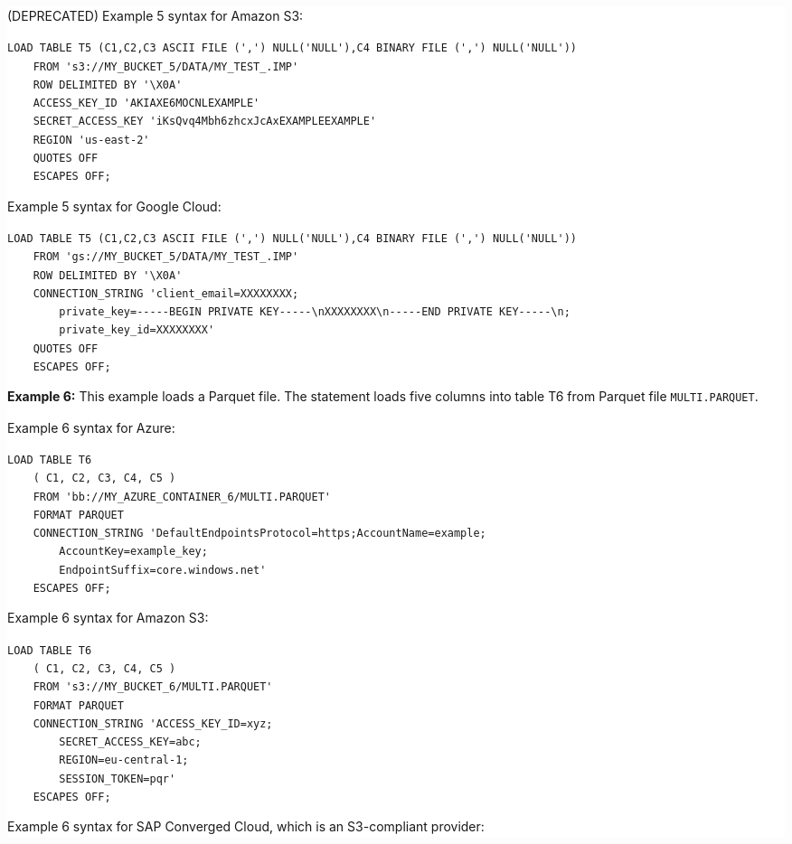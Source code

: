 \(DEPRECATED\) Example 5 syntax for Amazon S3:

```
LOAD TABLE T5 (C1,C2,C3 ASCII FILE (',') NULL('NULL'),C4 BINARY FILE (',') NULL('NULL'))
    FROM 's3://MY_BUCKET_5/DATA/MY_TEST_.IMP'
    ROW DELIMITED BY '\X0A'
    ACCESS_KEY_ID 'AKIAXE6MOCNLEXAMPLE'
    SECRET_ACCESS_KEY 'iKsQvq4Mbh6zhcxJcAxEXAMPLEEXAMPLE'
    REGION 'us-east-2'
    QUOTES OFF 
    ESCAPES OFF;
```

Example 5 syntax for Google Cloud:

```
LOAD TABLE T5 (C1,C2,C3 ASCII FILE (',') NULL('NULL'),C4 BINARY FILE (',') NULL('NULL'))
    FROM 'gs://MY_BUCKET_5/DATA/MY_TEST_.IMP'
    ROW DELIMITED BY '\X0A'
    CONNECTION_STRING 'client_email=XXXXXXXX;
        private_key=-----BEGIN PRIVATE KEY-----\nXXXXXXXX\n-----END PRIVATE KEY-----\n;
        private_key_id=XXXXXXXX'
    QUOTES OFF 
    ESCAPES OFF;
```

**Example 6:** This example loads a Parquet file. The statement loads five columns into table T6 from Parquet file `MULTI.PARQUET`.

Example 6 syntax for Azure:

```
LOAD TABLE T6 
    ( C1, C2, C3, C4, C5 )
    FROM 'bb://MY_AZURE_CONTAINER_6/MULTI.PARQUET'
    FORMAT PARQUET
    CONNECTION_STRING 'DefaultEndpointsProtocol=https;AccountName=example;
        AccountKey=example_key;
        EndpointSuffix=core.windows.net'
    ESCAPES OFF;
```

Example 6 syntax for Amazon S3:

```
LOAD TABLE T6 
    ( C1, C2, C3, C4, C5 )
    FROM 's3://MY_BUCKET_6/MULTI.PARQUET'
    FORMAT PARQUET
    CONNECTION_STRING 'ACCESS_KEY_ID=xyz;
        SECRET_ACCESS_KEY=abc;
        REGION=eu-central-1;
        SESSION_TOKEN=pqr'
    ESCAPES OFF;
```

Example 6 syntax for SAP Converged Cloud, which is an S3-compliant provider:
